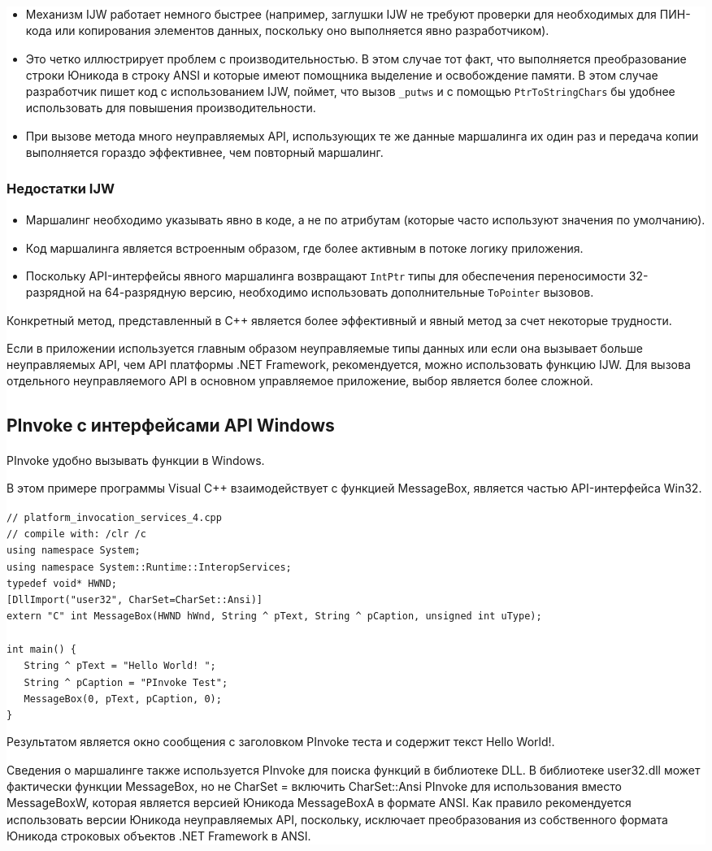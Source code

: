 -   Механизм IJW работает немного быстрее (например, заглушки IJW не требуют проверки для необходимых для ПИН-кода или копирования элементов данных, поскольку оно выполняется явно разработчиком).  
  
-   Это четко иллюстрирует проблем с производительностью. В этом случае тот факт, что выполняется преобразование строки Юникода в строку ANSI и которые имеют помощника выделение и освобождение памяти. В этом случае разработчик пишет код с использованием IJW, поймет, что вызов `_putws` и с помощью `PtrToStringChars` бы удобнее использовать для повышения производительности.  
  
-   При вызове метода много неуправляемых API, использующих те же данные маршалинга их один раз и передача копии выполняется гораздо эффективнее, чем повторный маршалинг.  
  
### <a name="disadvantages-of-ijw"></a>Недостатки IJW  
  
-   Маршалинг необходимо указывать явно в коде, а не по атрибутам (которые часто используют значения по умолчанию).  
  
-   Код маршалинга является встроенным образом, где более активным в потоке логику приложения.  
  
-   Поскольку API-интерфейсы явного маршалинга возвращают `IntPtr` типы для обеспечения переносимости 32-разрядной на 64-разрядную версию, необходимо использовать дополнительные `ToPointer` вызовов.  
  
 Конкретный метод, представленный в C++ является более эффективный и явный метод за счет некоторые трудности.  
  
 Если в приложении используется главным образом неуправляемые типы данных или если она вызывает больше неуправляемых API, чем API платформы .NET Framework, рекомендуется, можно использовать функцию IJW. Для вызова отдельного неуправляемого API в основном управляемое приложение, выбор является более сложной.  
  
## <a name="pinvoke-with-windows-apis"></a>PInvoke с интерфейсами API Windows  
 PInvoke удобно вызывать функции в Windows.  
  
 В этом примере программы Visual C++ взаимодействует с функцией MessageBox, является частью API-интерфейса Win32.  
  
```  
// platform_invocation_services_4.cpp  
// compile with: /clr /c  
using namespace System;  
using namespace System::Runtime::InteropServices;  
typedef void* HWND;  
[DllImport("user32", CharSet=CharSet::Ansi)]  
extern "C" int MessageBox(HWND hWnd, String ^ pText, String ^ pCaption, unsigned int uType);  
  
int main() {  
   String ^ pText = "Hello World! ";  
   String ^ pCaption = "PInvoke Test";  
   MessageBox(0, pText, pCaption, 0);  
}  
```  
  
 Результатом является окно сообщения с заголовком PInvoke теста и содержит текст Hello World!.  
  
 Сведения о маршалинге также используется PInvoke для поиска функций в библиотеке DLL. В библиотеке user32.dll может фактически функции MessageBox, но не CharSet = включить CharSet::Ansi PInvoke для использования вместо MessageBoxW, которая является версией Юникода MessageBoxA в формате ANSI. Как правило рекомендуется использовать версии Юникода неуправляемых API, поскольку, исключает преобразования из собственного формата Юникода строковых объектов .NET Framework в ANSI.  
  